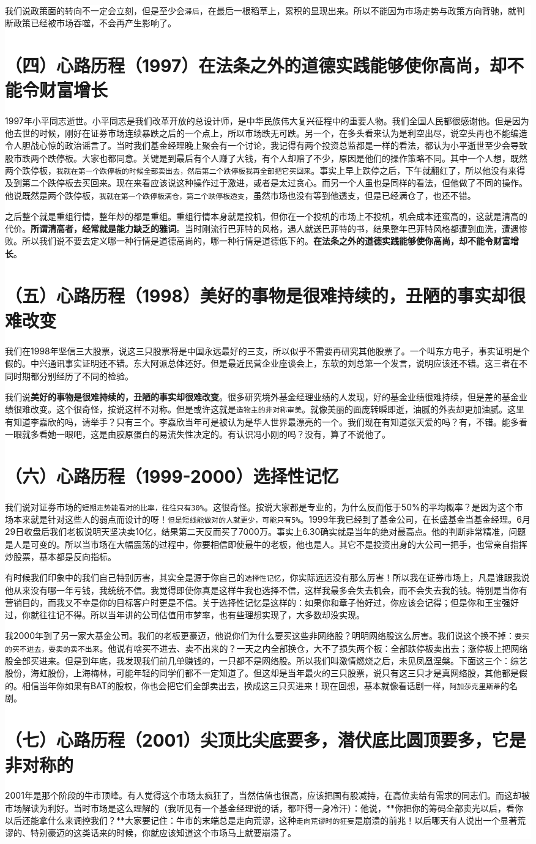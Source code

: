 
我们说政策面的转向不一定会立刻，但是至少会`滞后`，在最后一根稻草上，累积的显现出来。所以不能因为市场走势与政策方向背驰，就判断政策已经被市场吞噬，不会再产生影响了。


# （四）心路历程（1997）在法条之外的道德实践能够使你高尚，却不能令财富增长


1997年小平同志逝世。小平同志是我们改革开放的总设计师，是中华民族伟大复兴征程中的重要人物。我们全国人民都很感谢他。但是因为他去世的时候，刚好在证券市场连续暴跌之后的一个点上，所以市场跌无可跌。另一个，在多头看来认为是利空出尽，说空头再也不能编造令人胆战心惊的政治谣言了。当时我们基金经理晚上聚会有一个讨论，我记得有两个投资总监都是一样的看法，都认为小平逝世至少会导致股市跌两个跌停板。大家也都同意。关键是到最后有个人赚了大钱，有个人却赔了不少，原因是他们的操作策略不同。其中一个人想，既然两个跌停板，`我就在第一个跌停板的时候全部卖出去，然后第二个跌停板我再全部把它买回来`。事实上早上跌停之后，下午就翻红了，所以他没有来得及到第二个跌停板去买回来。现在来看应该说这种操作过于激进，或者是太过贪心。而另一个人虽也是同样的看法，但他做了不同的操作。他说既然是两个跌停板，`我就在第一个跌停板满仓，第二个跌停板透支`，虽然市场也没有等到他透支，但是已经满仓了，也还不错。


之后整个就是重组行情，整年炒的都是重组。重组行情本身就是投机，但你在一个投机的市场上不投机，机会成本还蛮高的，这就是清高的代价。**所谓清高者，经常就是能力缺乏的雅词**。当时刚流行巴菲特的风格，遇人就送巴菲特的书，结果整年巴菲特风格都遭到血洗，遭遇惨败。所以我们说不要去定义哪一种行情是道德高尚的，哪一种行情是道德低下的。**在法条之外的道德实践能够使你高尚，却不能令财富增长**。


# （五）心路历程（1998）美好的事物是很难持续的，丑陋的事实却很难改变


我们在1998年坚信三大股票，说这三只股票将是中国永远最好的三支，所以似乎不需要再研究其他股票了。一个叫东方电子，事实证明是个假的。中兴通讯事实证明还不错。东大阿派总体还好。但是最近民营企业座谈会上，东软的刘总第一个发言，说明应该还不错。这三者在不同时期都分别经历了不同的检验。


我们说**美好的事物是很难持续的，丑陋的事实却很难改变**。很多研究境外基金经理业绩的人发现，好的基金业绩很难持续，但是差的基金业绩很难改变。这个很奇怪，按说这样不对称。但是或许这就是`造物主的非对称审美`。就像美丽的面庞转瞬即逝，油腻的外表却更加油腻。这里有知道李嘉欣的吗，请举手？只有三个。李嘉欣当年可是被认为是华人世界最漂亮的一个。我们现在有知道张天爱的吗？有，不错。能多看一眼就多看她一眼吧，这是由胶原蛋白的易流失性决定的。有认识冯小刚的吗？没有，算了不说他了。


# （六）心路历程（1999-2000）选择性记忆


我们说对证券市场的`短期走势能看对的比率，往往只有30%`。这很奇怪。按说大家都是专业的，为什么反而低于50%的平均概率？是因为这个市场本来就是针对这些人的弱点而设计的呀！`但是短线能做对的人就更少，可能只有5%`。1999年我已经到了基金公司，在长盛基金当基金经理。6月29日收盘后我们老板说明天坚决卖10亿，结果第二天反而买了7000万。事实上6.30确实就是当年的绝对最高点。他的判断非常精准，问题是人是可变的。所以当市场在大幅震荡的过程中，你要相信即使最牛的老板，他也是人。其它不是投资出身的大公司一把手，也常亲自指挥炒股票，基本都是反向指标。


有时候我们印象中的我们自己特别厉害，其实全是源于你自己的`选择性记忆`，你实际远远没有那么厉害！所以我在证券市场上，凡是谁跟我说他从来没有哪一年亏钱，我统统不信。我觉得即使你真是这样牛我也选择不信，这样我最多会失去机会，而不会失去我的钱。特别是当你有营销目的，而我又不幸是你的目标客户时更是不信。关于选择性记忆是这样的：如果你和章子怡好过，你应该会记得；但是你和王宝强好过，你就往往记不得。所以当年讲的公司估值用市梦率，也有些理想实现了，大多数却没实现。


我2000年到了另一家大基金公司。我们的老板更豪迈，他说你们为什么要买这些非网络股？明明网络股这么厉害。我们说这个换不掉：`要买的买不进去，要卖的卖不出来`。他说有啥买不进去、卖不出来的？一天之内全部换仓，大不了损失两个板：全部跌停板卖出去；涨停板上把网络股全部买进来。但是到年底，我发现我们前几单赚钱的，一只都不是网络股。所以我们叫激情燃烧之后，未见凤凰涅槃。下面这三个：综艺股份，海虹股份，上海梅林，可能年轻的同学们都不一定知道了。但这却是当年最火的三只股票，说只有这三只才是真网络股，其他都是假的。相信当年你如果有BAT的股权，你也会把它们全部卖出去，换成这三只买进来！现在回想，基本就像看话剧一样，`阿加莎克里斯蒂`的名剧。


# （七）心路历程（2001）尖顶比尖底要多，潜伏底比圆顶要多，它是非对称的


2001年是那个阶段的牛市顶峰。有人觉得这个市场太疯狂了，当然估值也很高，应该把国有股减持，在高位卖给有需求的同志们。而这却被市场解读为利好。当时市场是这么理解的（我听见有一个基金经理说的话，都吓得一身冷汗）：他说，**你把你的筹码全部卖光以后，看你以后还能拿什么来调控我们？**大家要记住：牛市的末端总是走向荒谬，这种`走向荒谬时的狂妄`是崩溃的前兆！以后哪天有人说出一个显著荒谬的、特别豪迈的这类话来的时候，你就应该知道这个市场马上就要崩溃了。
